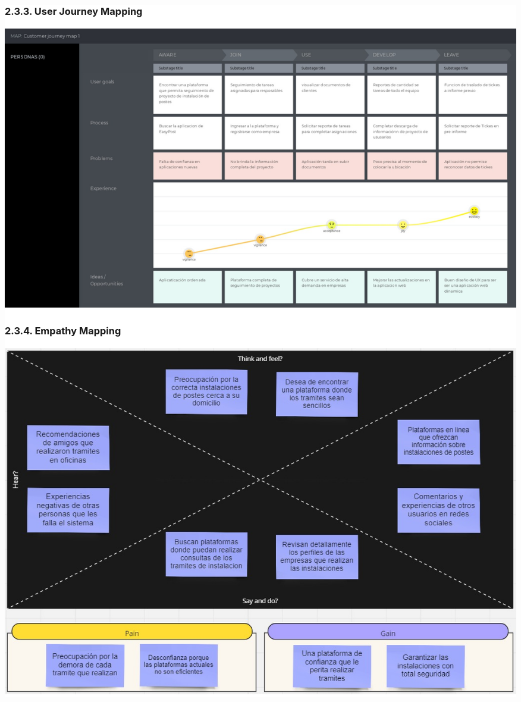 ### 2.3.3. User Journey Mapping

![UserJourneyMapping](images/journeymapping.png)

### 2.3.4. Empathy Mapping

![EmpathyMapping](images/empathymapping.png)
